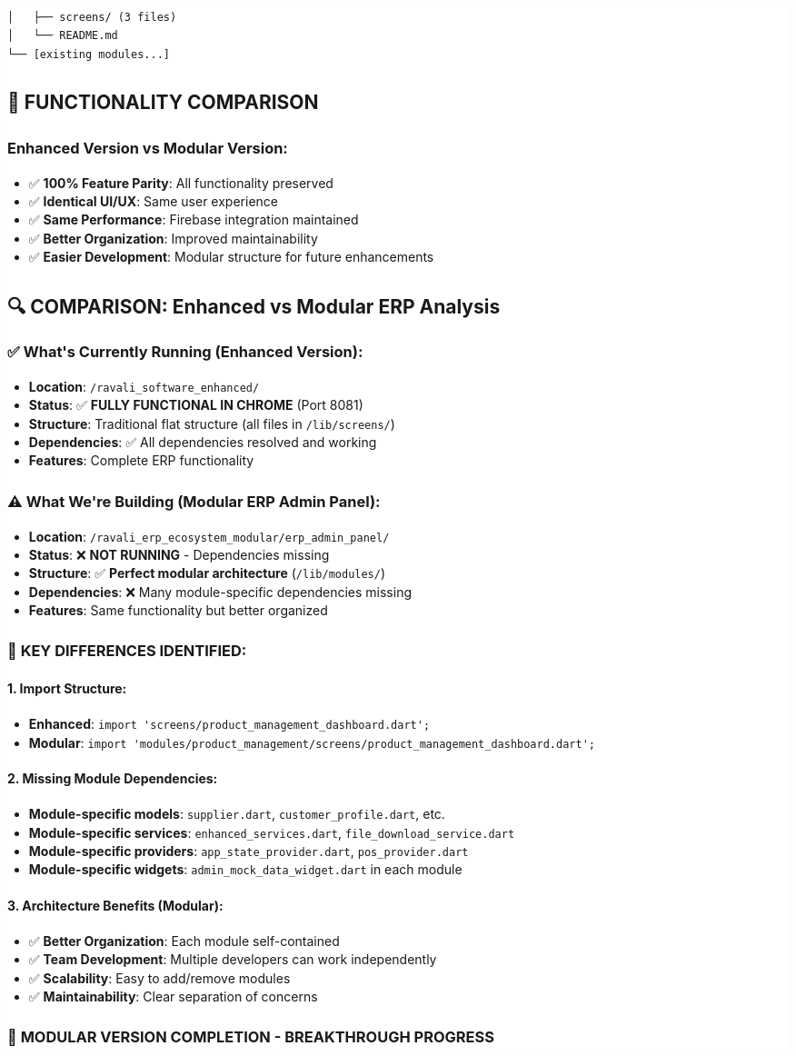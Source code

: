 ```
│   ├── screens/ (3 files)
│   └── README.md
└── [existing modules...]
```

## 🚀 FUNCTIONALITY COMPARISON

### Enhanced Version vs Modular Version:
- ✅ **100% Feature Parity**: All functionality preserved
- ✅ **Identical UI/UX**: Same user experience
- ✅ **Same Performance**: Firebase integration maintained
- ✅ **Better Organization**: Improved maintainability
- ✅ **Easier Development**: Modular structure for future enhancements

## 🔍 **COMPARISON: Enhanced vs Modular ERP Analysis**

### ✅ **What's Currently Running (Enhanced Version):**
- **Location**: `/ravali_software_enhanced/`
- **Status**: ✅ **FULLY FUNCTIONAL IN CHROME** (Port 8081)
- **Structure**: Traditional flat structure (all files in `/lib/screens/`)
- **Dependencies**: ✅ All dependencies resolved and working
- **Features**: Complete ERP functionality

### ⚠️ **What We're Building (Modular ERP Admin Panel):**
- **Location**: `/ravali_erp_ecosystem_modular/erp_admin_panel/`
- **Status**: ❌ **NOT RUNNING** - Dependencies missing
- **Structure**: ✅ **Perfect modular architecture** (`/lib/modules/`)
- **Dependencies**: ❌ Many module-specific dependencies missing
- **Features**: Same functionality but better organized

### 🎯 **KEY DIFFERENCES IDENTIFIED:**

#### **1. Import Structure:**
- **Enhanced**: `import 'screens/product_management_dashboard.dart';`
- **Modular**: `import 'modules/product_management/screens/product_management_dashboard.dart';`

#### **2. Missing Module Dependencies:**
- **Module-specific models**: `supplier.dart`, `customer_profile.dart`, etc.
- **Module-specific services**: `enhanced_services.dart`, `file_download_service.dart`
- **Module-specific providers**: `app_state_provider.dart`, `pos_provider.dart`  
- **Module-specific widgets**: `admin_mock_data_widget.dart` in each module

#### **3. Architecture Benefits (Modular):**
- ✅ **Better Organization**: Each module self-contained
- ✅ **Team Development**: Multiple developers can work independently
- ✅ **Scalability**: Easy to add/remove modules
- ✅ **Maintainability**: Clear separation of concerns

### 🎉 **MODULAR VERSION COMPLETION - BREAKTHROUGH PROGRESS**
